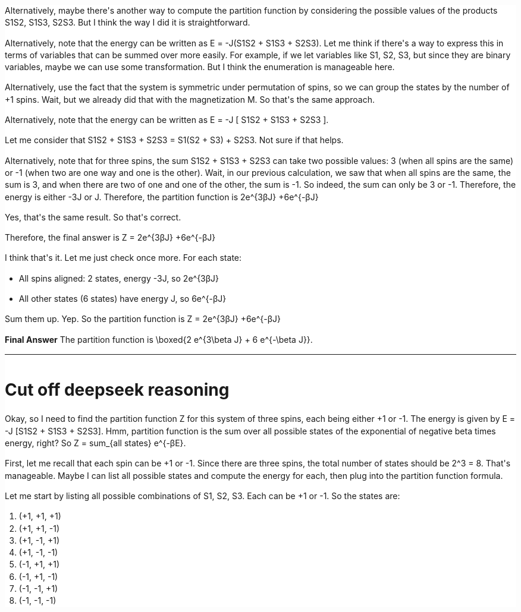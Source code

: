 Alternatively, maybe there's another way to compute the partition function by considering the possible values of the products S1S2, S1S3, S2S3. But I think the way I did it is straightforward.

Alternatively, note that the energy can be written as E = -J(S1S2 + S1S3 + S2S3). Let me think if there's a way to express this in terms of variables that can be summed over more easily. For example, if we let variables like S1, S2, S3, but since they are binary variables, maybe we can use some transformation. But I think the enumeration is manageable here.

Alternatively, use the fact that the system is symmetric under permutation of spins, so we can group the states by the number of +1 spins. Wait, but we already did that with the magnetization M. So that's the same approach.

Alternatively, note that the energy can be written as E = -J [ S1S2 + S1S3 + S2S3 ].

Let me consider that S1S2 + S1S3 + S2S3 = S1(S2 + S3) + S2S3. Not sure if that helps.

Alternatively, note that for three spins, the sum S1S2 + S1S3 + S2S3 can take two possible values: 3 (when all spins are the same) or -1 (when two are one way and one is the other). Wait, in our previous calculation, we saw that when all spins are the same, the sum is 3, and when there are two of one and one of the other, the sum is -1. So indeed, the sum can only be 3 or -1. Therefore, the energy is either -3J or J. Therefore, the partition function is 2e^{3βJ} +6e^{-βJ}

Yes, that's the same result. So that's correct.

Therefore, the final answer is Z = 2e^{3βJ} +6e^{-βJ}

I think that's it. Let me just check once more. For each state:

- All spins aligned: 2 states, energy -3J, so 2e^{3βJ}

- All other states (6 states) have energy J, so 6e^{-βJ}

Sum them up. Yep. So the partition function is Z = 2e^{3βJ} +6e^{-βJ}

**Final Answer**
The partition function is \boxed{2 e^{3\beta J} + 6 e^{-\beta J}}.

---

# Cut off deepseek reasoning

Okay, so I need to find the partition function Z for this system of three spins, each being either +1 or -1. The energy is given by E = -J [S1S2 + S1S3 + S2S3]. Hmm, partition function is the sum over all possible states of the exponential of negative beta times energy, right? So Z = sum_{all states} e^{-βE}. 

First, let me recall that each spin can be +1 or -1. Since there are three spins, the total number of states should be 2^3 = 8. That's manageable. Maybe I can list all possible states and compute the energy for each, then plug into the partition function formula. 

Let me start by listing all possible combinations of S1, S2, S3. Each can be +1 or -1. So the states are:

1. (+1, +1, +1)
2. (+1, +1, -1)
3. (+1, -1, +1)
4. (+1, -1, -1)
5. (-1, +1, +1)
6. (-1, +1, -1)
7. (-1, -1, +1)
8. (-1, -1, -1)
